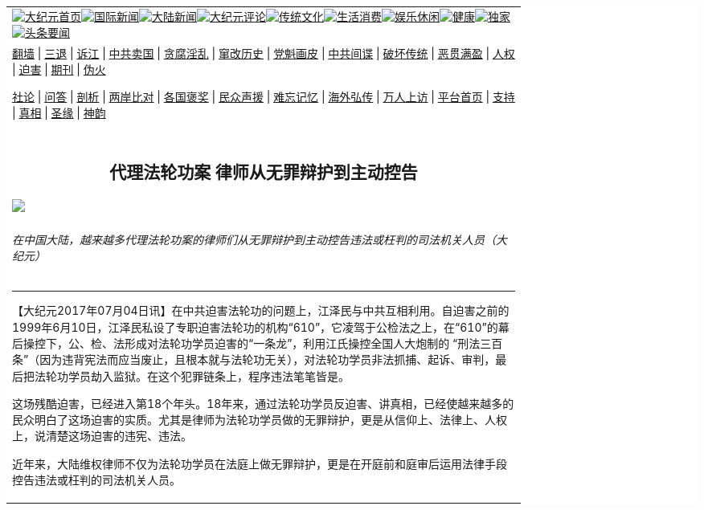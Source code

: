 <a name="1" id="1" target="_blank"></a><span id="1"></span>
<table align=center border="0"><tr><td colspan="2" VALIGN=TOP><a href="https://github.com/19920513/djy/blob/master/gb/nf1351518.md#1"><img src="https://raw.githubusercontent.com/19920513/www/master/t/djy/1.jpg" title="大纪元首页" alt="大纪元首页"></a><a href="https://github.com/19920513/djy/blob/master/gb/n24hr.md#1"><img src="https://raw.githubusercontent.com/19920513/www/master/t/djy/3.jpg" title="国际新闻" alt="国际新闻"></a><a href="https://github.com/19920513/djy/blob/master/gb/nsc413.md#1"><img src="https://raw.githubusercontent.com/19920513/www/master/t/djy/4.jpg" title="大陆新闻" alt="大陆新闻"></a><a href="https://github.com/19920513/djy/blob/master/gb/news392.md#1"><img src="https://raw.githubusercontent.com/19920513/www/master/t/djy/5.jpg" title="大纪元评论" alt="大纪元评论"></a><a href="https://github.com/19920513/djy/blob/master/gb/news2007.md#1"><img src="https://raw.githubusercontent.com/19920513/www/master/t/djy/6.jpg" title="传统文化" alt="传统文化"></a><a href="https://github.com/19920513/djy/blob/master/gb/news2008.md#1"><img src="https://raw.githubusercontent.com/19920513/www/master/t/djy/7.jpg" title="生活消费" alt="生活消费"></a><a href="https://github.com/19920513/djy/blob/master/gb/ncyule.md#1"><img src="https://raw.githubusercontent.com/19920513/www/master/t/djy/8.jpg" title="娱乐休闲" alt="娱乐休闲"></a><a href="https://github.com/19920513/djy/blob/master/gb/nsc1002.md#1"><img src="https://raw.githubusercontent.com/19920513/www/master/t/djy/9.jpg" title="健康" alt="健康"></a><a href="https://github.com/19920513/djy/blob/master/gb/nf6092.md#1"><img src="https://raw.githubusercontent.com/19920513/www/master/t/djy/10a.jpg" title="独家" alt="独家"></a><a href="https://github.com/19920513/djy/blob/master/gb/nf4514.md#1"><img src="https://raw.githubusercontent.com/19920513/www/master/t/djy/12a.jpg" title="头条要闻" alt="头条要闻"></a></td></tr>
<tr><td colspan="2" VALIGN=TOP><a target="_blank" href="https://github.com/19920513/www/blob/master/README.md?zsrh#1">翻墙</a> | <a target="_blank" href="https://github.com/19920513/djy/blob/master/gb/nf5657.md#1">三退</a> | <a target="_blank" href="https://github.com/19920513/djy/blob/master/gb/nf6124.md#1">诉江</a> | <a target="_blank" href="https://github.com/19920513/djy/blob/master/gb/nf1176117.md#1">中共卖国</a> | <a target="_blank" href="https://github.com/19920513/djy/blob/master/gb/nf5773.md#1">贪腐淫乱</a> | <a target="_blank" href="https://github.com/19920513/djy/blob/master/gb/nf1176115.md#1">窜改历史</a> | <a target="_blank" href="https://github.com/19920513/djy/blob/master/gb/nf1176107.md#1">党魁画皮</a> | <a target="_blank" href="https://github.com/19920513/djy/blob/master/gb/nf1320400.md#1">中共间谍</a> | <a target="_blank" href="https://github.com/19920513/djy/blob/master/gb/nf1176114.md#1">破坏传统</a> | <a target="_blank" href="https://github.com/19920513/ntdtv/blob/master/gb/prog447_1.md#1">恶贯满盈</a> | <a target="_blank" href="https://github.com/19920513/djy/blob/master/gb/ncid278.md#1">人权</a> | <a target="_blank" href="https://github.com/19920513/djy/blob/master/gb/nf1176111.md#1">迫害</a> | <a target="_blank" href="https://gitlab.com/szzdlab/mh-qikan/blob/master/README.md#1">期刊</a> | <a target="_blank" href="https://github.com/19920513/djy/blob/master/gb/nf5562.md#1">伪火</a></p><p><a target="_blank" href="https://github.com/19920513/djy/blob/master/gb/9p.md#1">社论</a> | <a target="_blank" href="https://github.com/19920513/djy/blob/master/gb/nf4378.md#1">问答</a> | <a target="_blank" href="https://github.com/19920513/djy/blob/master/gb/nf5792.md#1">剖析</a> | <a target="_blank" href="https://github.com/19920513/djy/blob/master/gb/nf5735.md#1">两岸比对</a> | <a target="_blank" href="https://github.com/19920513/djy/blob/master/gb/nf6119.md#1">各国褒奖</a> | <a target="_blank" href="https://github.com/19920513/djy/blob/master/gb/nf6120.md#1">民众声援</a> | <a target="_blank" href="https://github.com/19920513/djy/blob/master/gb/nf1188594.md#1">难忘记忆</a> | <a target="_blank" href="https://github.com/19920513/djy/blob/master/gb/nf3180.md#1">海外弘传</a> | <a target="_blank" href="https://github.com/19920513/djy/blob/master/gb/nf5410.md#1">万人上访</a> | <a target="_blank" href="https://github.com/19920513/www/blob/master/README.md?zsrh#1">平台首页</a> | <a target="_blank" href="https://github.com/19920513/djy/blob/master/gb/nf4386.md#1">支持</a> | <a target="_blank" href="https://github.com/19920513/djy/blob/master/gb/nf4389.md#1">真相</a> | <a target="_blank" href="https://github.com/19920513/djy/blob/master/gb/nf5790.md#1">圣缘</a> | <a target="_blank" href="https://github.com/19920513/djy/blob/master/gb/nf4786.md#1">神韵</a></td></tr>
<tr><td VALIGN=TOP width="626"><h2 align=center>代理法轮功案 律师从无罪辩护到主动控告</h2>
<img width="600" src="https://i.epochtimes.com/assets/uploads/2017/07/1-166-560x400-560x400.jpg" />
<h6>在中国大陆，越来越多代理法轮功案的律师们从无罪辩护到主动控告违法或枉判的司法机关人员（大纪元）
</h6>
<hr>
	<p>【大纪元2017年07月04日讯】在中共迫害<ahref="https://github.com/19920513/djy/blob/master/gb/tag/%E6%B3%95%E8%BD%AE%E5%8A%9F.md#1">法轮功</a>的问题上，江泽民与中共互相利用。自迫害之前的1999年6月10日，江泽民私设了专职迫害法轮功的机构“610”，它凌驾于公检法之上，在“610”的幕后操控下，公、检、法形成对法轮功学员迫害的“一条龙”，利用江氏操控全国人大炮制的 “刑法三百条”（因为违背宪法而应当废止，且根本就与法轮功无关），对法轮功学员非法抓捕、起诉、审判，最后把法轮功学员劫入监狱。在这个犯罪链条上，程序违法笔笔皆是。</p>
<p>这场残酷迫害，已经进入第18个年头。18年来，通过<ahref="https://github.com/19920513/djy/blob/master/gb/tag/%E6%B3%95%E8%BD%AE%E5%8A%9F.md#1">法轮功</a>学员反迫害、讲真相，已经使越来越多的民众明白了这场迫害的实质。尤其是<ahref="https://github.com/19920513/djy/blob/master/gb/tag/%E5%BE%8B%E5%B8%88.md#1">律师</a>为法轮功学员做的<ahref="https://github.com/19920513/djy/blob/master/gb/tag/%E6%97%A0%E7%BD%AA%E8%BE%A9%E6%8A%A4.md#1">无罪辩护</a>，更是从信仰上、法律上、人权上，说清楚这场迫害的违宪、违法。</p>
<p>近年来，大陆维权<ahref="https://github.com/19920513/djy/blob/master/gb/tag/%E5%BE%8B%E5%B8%88.md#1">律师</a>不仅为法轮功学员在法庭上做<ahref="https://github.com/19920513/djy/blob/master/gb/tag/%E6%97%A0%E7%BD%AA%E8%BE%A9%E6%8A%A4.md#1">无罪辩护</a>，更是在开庭前和庭审后运用法律手段<ahref="https://github.com/19920513/djy/blob/master/gb/tag/%E6%8E%A7%E5%91%8A.md#1">控告</a>违法或枉判的司法机关人员。</p>